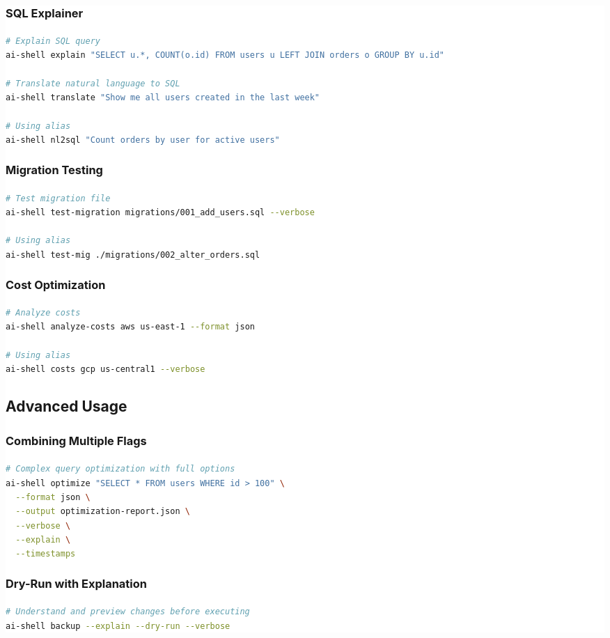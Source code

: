 ### SQL Explainer

```bash
# Explain SQL query
ai-shell explain "SELECT u.*, COUNT(o.id) FROM users u LEFT JOIN orders o GROUP BY u.id"

# Translate natural language to SQL
ai-shell translate "Show me all users created in the last week"

# Using alias
ai-shell nl2sql "Count orders by user for active users"
```

### Migration Testing

```bash
# Test migration file
ai-shell test-migration migrations/001_add_users.sql --verbose

# Using alias
ai-shell test-mig ./migrations/002_alter_orders.sql
```

### Cost Optimization

```bash
# Analyze costs
ai-shell analyze-costs aws us-east-1 --format json

# Using alias
ai-shell costs gcp us-central1 --verbose
```

## Advanced Usage

### Combining Multiple Flags

```bash
# Complex query optimization with full options
ai-shell optimize "SELECT * FROM users WHERE id > 100" \
  --format json \
  --output optimization-report.json \
  --verbose \
  --explain \
  --timestamps
```

### Dry-Run with Explanation

```bash
# Understand and preview changes before executing
ai-shell backup --explain --dry-run --verbose
```
